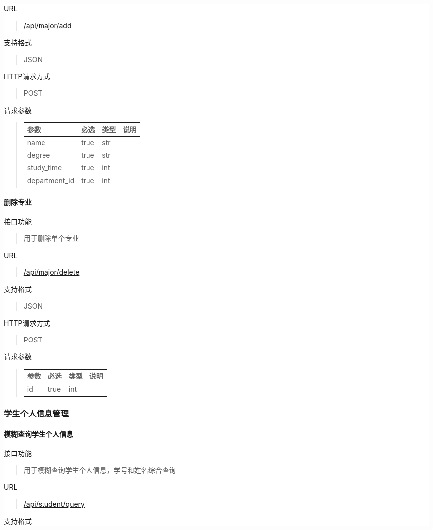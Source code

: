 URL

> [/api/major/add]()

支持格式

> JSON

HTTP请求方式

> POST

请求参数

> | 参数          | 必选 | 类型 | 说明 |
> | :------------ | :--- | :--- | ---- |
> | name          | true | str  |      |
> | degree        | true | str  |      |
> | study_time    | true | int  |      |
> | department_id | true | int  |      |



#### 删除专业

接口功能

> 用于删除单个专业

URL

> [/api/major/delete]()

支持格式

> JSON

HTTP请求方式

> POST

请求参数

> | 参数 | 必选 | 类型 | 说明 |
> | :--- | :--- | :--- | ---- |
> | id   | true | int  |      |



### 学生个人信息管理

#### 模糊查询学生个人信息

接口功能

> 用于模糊查询学生个人信息，学号和姓名综合查询

URL

> [/api/student/query]()

支持格式

